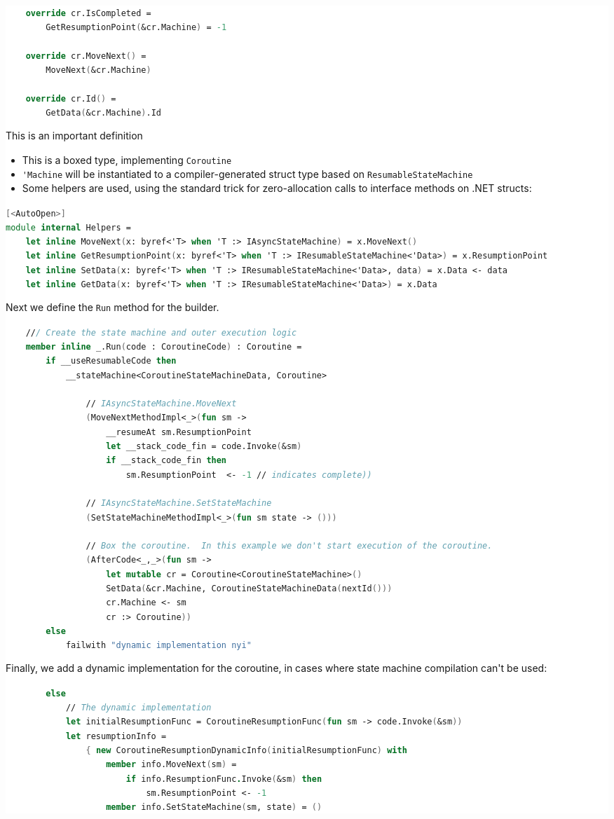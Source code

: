 ```fsharp
    override cr.IsCompleted =
        GetResumptionPoint(&cr.Machine) = -1

    override cr.MoveNext() = 
        MoveNext(&cr.Machine)

    override cr.Id() = 
        GetData(&cr.Machine).Id
```
This is an important definition
* This is a boxed type, implementing `Coroutine`
* `'Machine` will be instantiated to a compiler-generated struct type based on `ResumableStateMachine`
* Some helpers are used, using the standard trick for zero-allocation calls to interface methods on .NET structs:
```fsharp
[<AutoOpen>]
module internal Helpers =
    let inline MoveNext(x: byref<'T> when 'T :> IAsyncStateMachine) = x.MoveNext()
    let inline GetResumptionPoint(x: byref<'T> when 'T :> IResumableStateMachine<'Data>) = x.ResumptionPoint
    let inline SetData(x: byref<'T> when 'T :> IResumableStateMachine<'Data>, data) = x.Data <- data
    let inline GetData(x: byref<'T> when 'T :> IResumableStateMachine<'Data>) = x.Data
```

Next we define the `Run` method for the builder.
```fsharp
    /// Create the state machine and outer execution logic
    member inline _.Run(code : CoroutineCode) : Coroutine = 
        if __useResumableCode then 
            __stateMachine<CoroutineStateMachineData, Coroutine>

                // IAsyncStateMachine.MoveNext
                (MoveNextMethodImpl<_>(fun sm -> 
                    __resumeAt sm.ResumptionPoint 
                    let __stack_code_fin = code.Invoke(&sm)
                    if __stack_code_fin then
                        sm.ResumptionPoint  <- -1 // indicates complete))

                // IAsyncStateMachine.SetStateMachine
                (SetStateMachineMethodImpl<_>(fun sm state -> ()))

                // Box the coroutine.  In this example we don't start execution of the coroutine.
                (AfterCode<_,_>(fun sm -> 
                    let mutable cr = Coroutine<CoroutineStateMachine>()
                    SetData(&cr.Machine, CoroutineStateMachineData(nextId()))
                    cr.Machine <- sm
                    cr :> Coroutine))
        else 
            failwith "dynamic implementation nyi"
```
Finally, we add a dynamic implementation for the coroutine, in cases where state machine compilation can't be used:
```fsharp
        else 
            // The dynamic implementation
            let initialResumptionFunc = CoroutineResumptionFunc(fun sm -> code.Invoke(&sm))
            let resumptionInfo =
                { new CoroutineResumptionDynamicInfo(initialResumptionFunc) with 
                    member info.MoveNext(sm) = 
                        if info.ResumptionFunc.Invoke(&sm) then
                            sm.ResumptionPoint <- -1
                    member info.SetStateMachine(sm, state) = ()
```